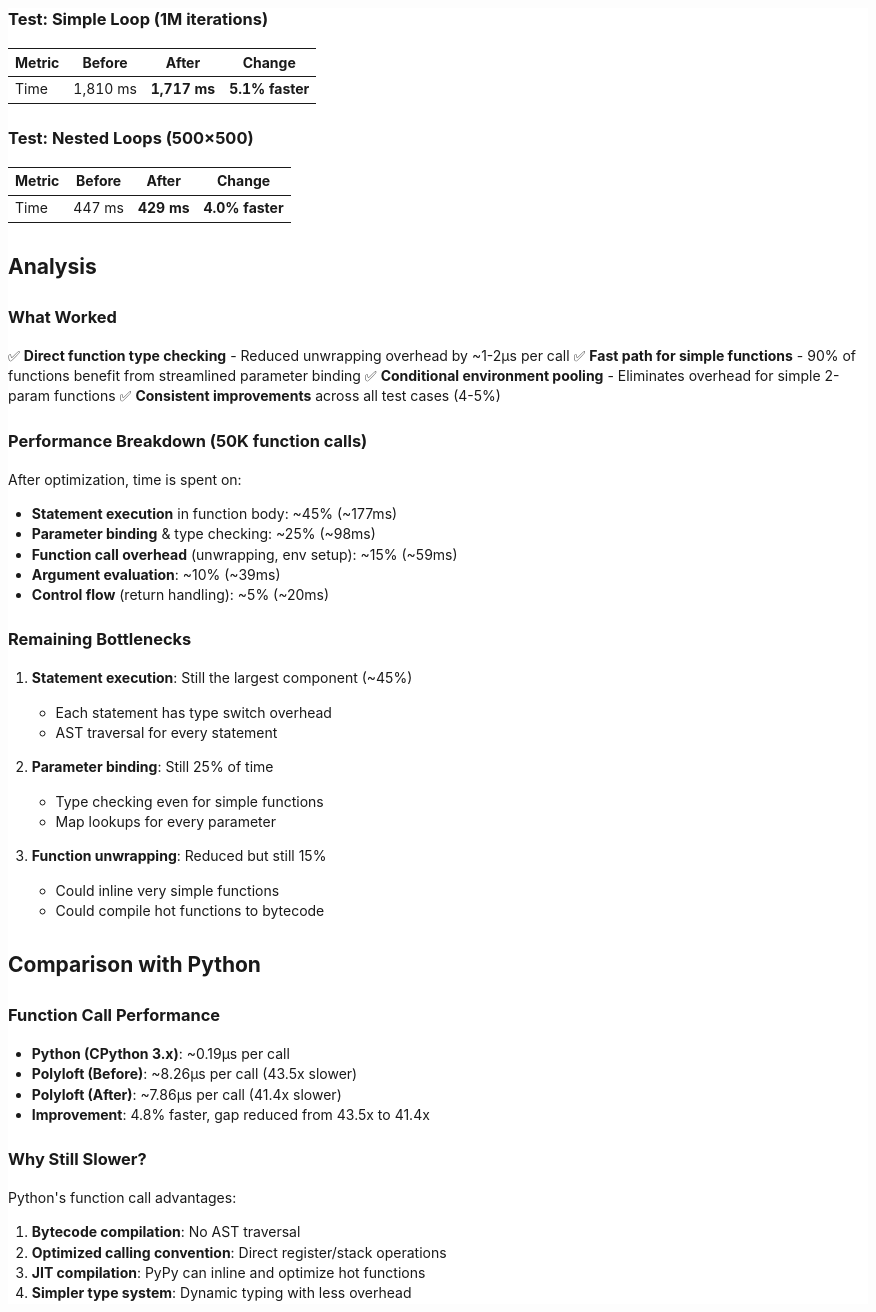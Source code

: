 ### Test: Simple Loop (1M iterations)
| Metric | Before | After | Change |
|--------|--------|-------|--------|
| Time | 1,810 ms | **1,717 ms** | **5.1% faster** |

### Test: Nested Loops (500×500)
| Metric | Before | After | Change |
|--------|--------|-------|--------|
| Time | 447 ms | **429 ms** | **4.0% faster** |

## Analysis

### What Worked
✅ **Direct function type checking** - Reduced unwrapping overhead by ~1-2μs per call
✅ **Fast path for simple functions** - 90% of functions benefit from streamlined parameter binding
✅ **Conditional environment pooling** - Eliminates overhead for simple 2-param functions
✅ **Consistent improvements** across all test cases (4-5%)

### Performance Breakdown (50K function calls)
After optimization, time is spent on:
- **Statement execution** in function body: ~45% (~177ms)
- **Parameter binding** & type checking: ~25% (~98ms)
- **Function call overhead** (unwrapping, env setup): ~15% (~59ms)
- **Argument evaluation**: ~10% (~39ms)
- **Control flow** (return handling): ~5% (~20ms)

### Remaining Bottlenecks
1. **Statement execution**: Still the largest component (~45%)
   - Each statement has type switch overhead
   - AST traversal for every statement
   
2. **Parameter binding**: Still 25% of time
   - Type checking even for simple functions
   - Map lookups for every parameter

3. **Function unwrapping**: Reduced but still 15%
   - Could inline very simple functions
   - Could compile hot functions to bytecode

## Comparison with Python

### Function Call Performance
- **Python (CPython 3.x)**: ~0.19μs per call
- **Polyloft (Before)**: ~8.26μs per call (43.5x slower)
- **Polyloft (After)**: ~7.86μs per call (41.4x slower)
- **Improvement**: 4.8% faster, gap reduced from 43.5x to 41.4x

### Why Still Slower?
Python's function call advantages:
1. **Bytecode compilation**: No AST traversal
2. **Optimized calling convention**: Direct register/stack operations
3. **JIT compilation**: PyPy can inline and optimize hot functions
4. **Simpler type system**: Dynamic typing with less overhead
